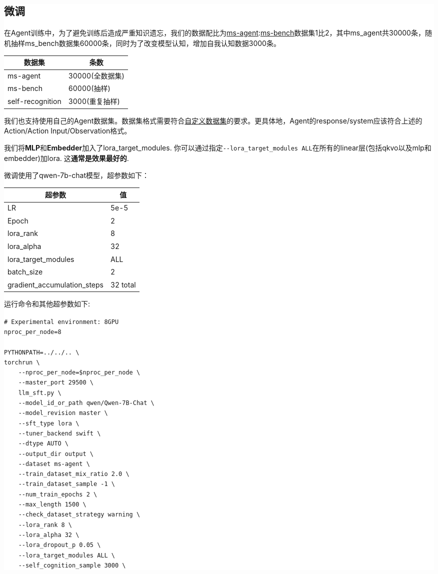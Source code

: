 ## 微调

在Agent训练中，为了避免训练后造成严重知识遗忘，我们的数据配比为[ms-agent](https://www.modelscope.cn/datasets/iic/ms_agent/summary):[ms-bench](https://www.modelscope.cn/datasets/iic/ms_bench/summary)数据集1比2，其中ms_agent共30000条，随机抽样ms_bench数据集60000条，同时为了改变模型认知，增加自我认知数据3000条。

| 数据集           | 条数            |
| ---------------- | --------------- |
| ms-agent         | 30000(全数据集) |
| ms-bench         | 60000(抽样)     |
| self-recognition | 3000(重复抽样)  |

我们也支持使用自己的Agent数据集。数据集格式需要符合[自定义数据集](https://github.com/modelscope/swift/blob/main/docs/source/LLM/%E8%87%AA%E5%AE%9A%E4%B9%89%E4%B8%8E%E6%8B%93%E5%B1%95.md#%E8%87%AA%E5%AE%9A%E4%B9%89%E6%95%B0%E6%8D%AE%E9%9B%86)的要求。更具体地，Agent的response/system应该符合上述的Action/Action Input/Observation格式。

我们将**MLP**和**Embedder**加入了lora_target_modules. 你可以通过指定`--lora_target_modules ALL`在所有的linear层(包括qkvo以及mlp和embedder)加lora. 这**通常是效果最好的**.

微调使用了qwen-7b-chat模型，超参数如下：

| 超参数                      | 值       |
| --------------------------- | -------- |
| LR                          | 5e-5     |
| Epoch                       | 2        |
| lora_rank                   | 8        |
| lora_alpha                  | 32       |
| lora_target_modules         | ALL      |
| batch_size                  | 2        |
| gradient_accumulation_steps | 32 total |

运行命令和其他超参数如下:

```shell
# Experimental environment: 8GPU
nproc_per_node=8

PYTHONPATH=../../.. \
torchrun \
    --nproc_per_node=$nproc_per_node \
    --master_port 29500 \
    llm_sft.py \
    --model_id_or_path qwen/Qwen-7B-Chat \
    --model_revision master \
    --sft_type lora \
    --tuner_backend swift \
    --dtype AUTO \
    --output_dir output \
    --dataset ms-agent \
    --train_dataset_mix_ratio 2.0 \
    --train_dataset_sample -1 \
    --num_train_epochs 2 \
    --max_length 1500 \
    --check_dataset_strategy warning \
    --lora_rank 8 \
    --lora_alpha 32 \
    --lora_dropout_p 0.05 \
    --lora_target_modules ALL \
    --self_cognition_sample 3000 \
```